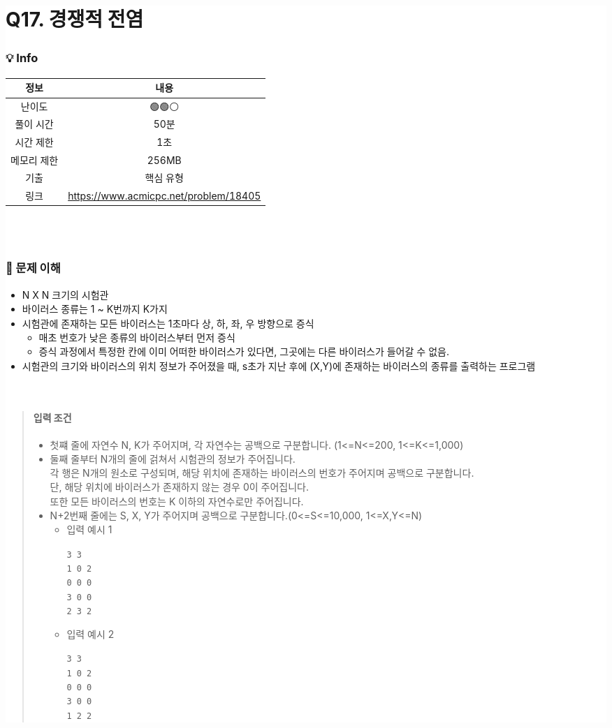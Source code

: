 # Q17. 경쟁적 전염

### 💡 Info

|   정보    |                  내용                   |
|:-------:|:-------------------------------------:|
|   난이도   |                 🟢🟢⚪                 |
|  풀이 시간  |                  50분                  | 
|  시간 제한  |                  1초                   |
| 메모리 제한  |                 256MB                 |
|   기출    |                 핵심 유형                 |
|    링크   | https://www.acmicpc.net/problem/18405 |

<br>
<br>

### 💭 문제 이해
- N X N 크기의 시험관
- 바이러스 종류는 1 ~ K번까지 K가지
- 시험관에 존재하는 모든 바이러스는 1초마다 상, 하, 좌, 우 방향으로 증식
  - 매초 번호가 낮은 종류의 바이러스부터 먼저 증식
  - 증식 과정에서 특정한 칸에 이미 어떠한 바이러스가 있다면, 그곳에는 다른 바이러스가 들어갈 수 없음.
- 시험관의 크기와 바이러스의 위치 정보가 주어졌을 때, s초가 지난 후에 (X,Y)에 존재하는 바이러스의 종류를 출력하는 프로그램
<br>

> #### 입력 조건
>  - 첫쨰 줄에 자연수 N, K가 주어지며, 각 자연수는 공백으로 구분합니다. (1<=N<=200, 1<=K<=1,000)
>  - 둘째 줄부터 N개의 줄에 걹쳐서 시험관의 정보가 주어집니다.<br>
>    각 행은 N개의 원소로 구성되며, 해당 위치에 존재하는 바이러스의 번호가 주어지며 공백으로 구분합니다. <br>
>    단, 해당 위치에 바이러스가 존재하지 않는 경우 0이 주어집니다. <br>
>    또한 모든 바이러스의 번호는 K 이하의 자연수로만 주어집니다.
>  - N+2번째 줄에는 S, X, Y가 주어지며 공백으로 구분합니다.(0<=S<=10,000, 1<=X,Y<=N)
>    - 입력 예시 1
>        ```
>        3 3
>        1 0 2
>        0 0 0
>        3 0 0 
>        2 3 2
>        ```
>    - 입력 예시 2
>        ```
>        3 3
>        1 0 2
>        0 0 0
>        3 0 0
>        1 2 2
>        ```
